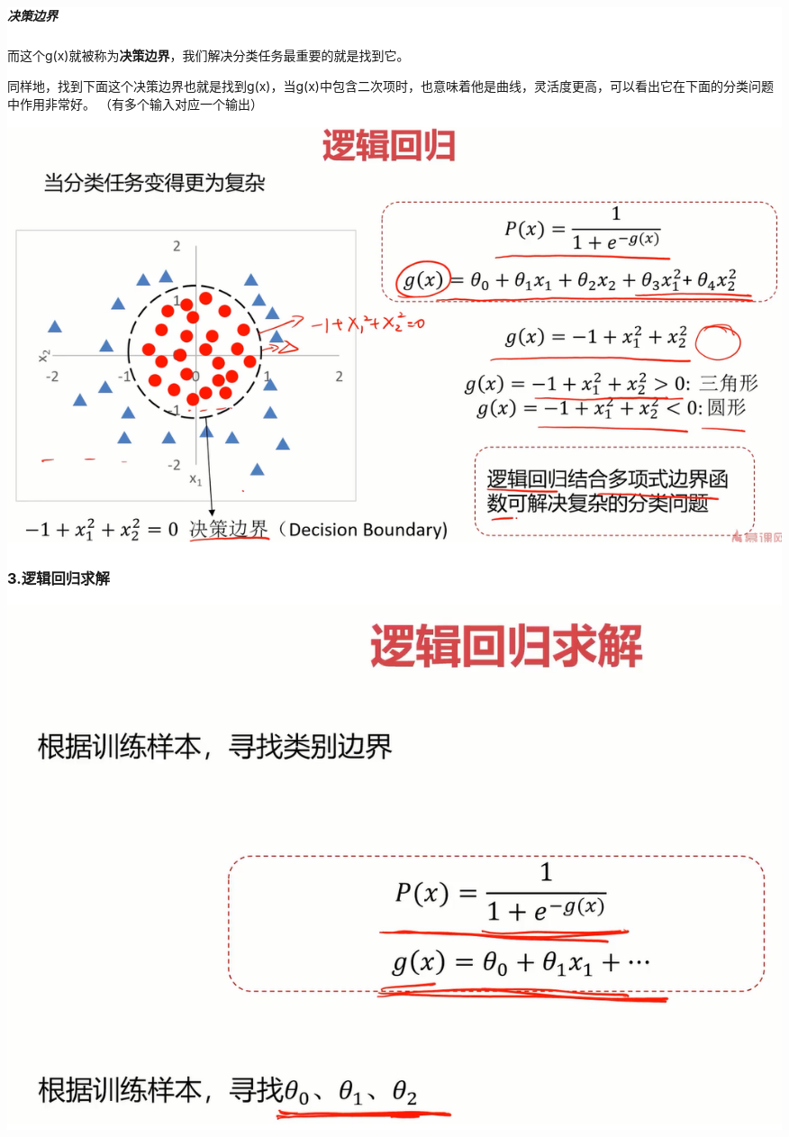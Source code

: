 ##### 决策边界

而这个g(x)就被称为**决策边界**，我们解决分类任务最重要的就是找到它。

同样地，找到下面这个决策边界也就是找到g(x)，当g(x)中包含二次项时，也意味着他是曲线，灵活度更高，可以看出它在下面的分类问题中作用非常好。 （有多个输入对应一个输出）

![image-20210807223822761](./AI.assets/0980d8f12ce039b5606a2e29772d5d9d.png)

### 3.逻辑回归求解

![image-20210807224134512](./AI.assets/c7751460de5ddcf606e928d3a9ce7962.png)
